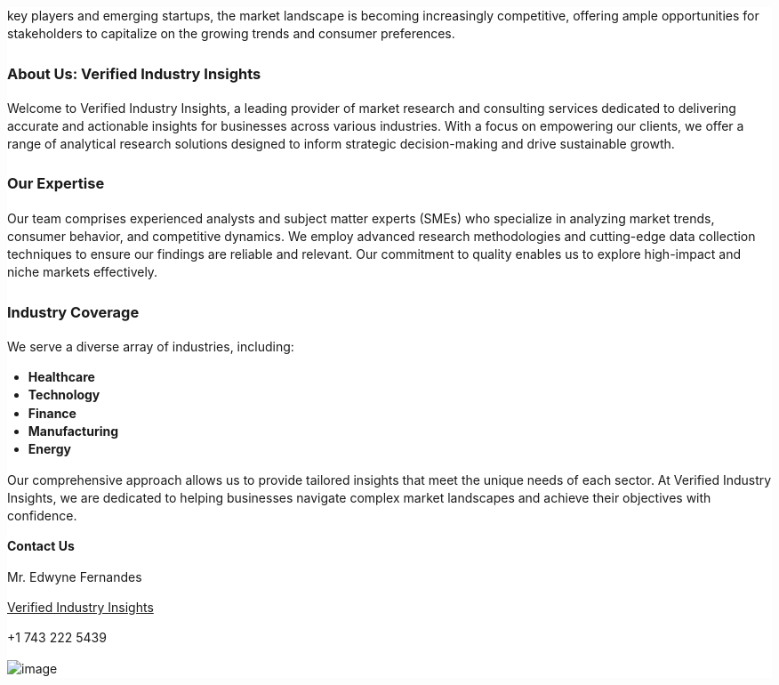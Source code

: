 key players and emerging startups, the market landscape is becoming increasingly competitive, offering ample opportunities for stakeholders to capitalize on the growing trends and consumer preferences.</p><h3>About Us: Verified Industry Insights</h3><p>Welcome to Verified Industry Insights, a leading provider of market research and consulting services dedicated to delivering accurate and actionable insights for businesses across various industries. With a focus on empowering our clients, we offer a range of analytical research solutions designed to inform strategic decision-making and drive sustainable growth.</p><h3>Our Expertise</h3><p>Our team comprises experienced analysts and subject matter experts (SMEs) who specialize in analyzing market trends, consumer behavior, and competitive dynamics. We employ advanced research methodologies and cutting-edge data collection techniques to ensure our findings are reliable and relevant. Our commitment to quality enables us to explore high-impact and niche markets effectively.</p><h3>Industry Coverage</h3><p>We serve a diverse array of industries, including:</p><ul><li><strong>Healthcare</strong></li><li><strong>Technology</strong></li><li><strong>Finance</strong></li><li><strong>Manufacturing</strong></li><li><strong>Energy</strong></li></ul><p>Our comprehensive approach allows us to provide tailored insights that meet the unique needs of each sector. At Verified Industry Insights, we are dedicated to helping businesses navigate complex market landscapes and achieve their objectives with confidence.</p><p><strong>Contact Us</strong></p><p>Mr. Edwyne Fernandes</p><p><a href="https://www.verifiedindustryinsights.com/">Verified Industry Insights</a></p><p>+1 743 222 5439</p>
![image](https://github.com/user-attachments/assets/bfa286cd-856f-4ccf-9c21-da09f67c023f)
